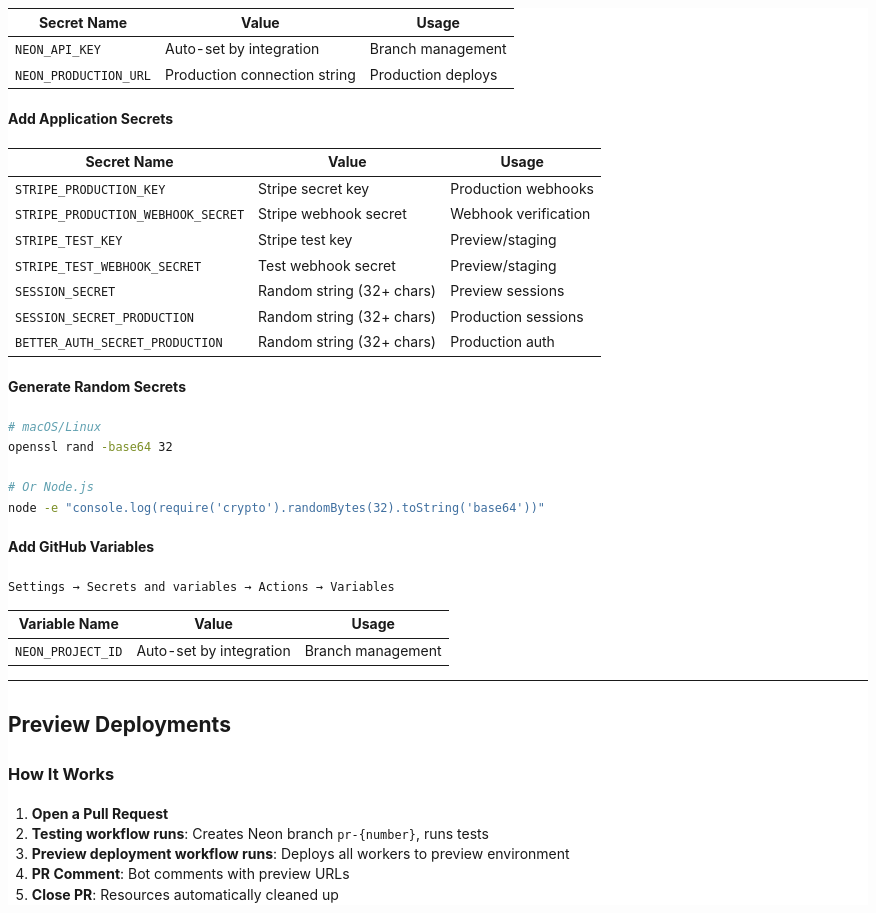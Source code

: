 | Secret Name | Value | Usage |
|-------------|-------|-------|
| `NEON_API_KEY` | Auto-set by integration | Branch management |
| `NEON_PRODUCTION_URL` | Production connection string | Production deploys |

#### Add Application Secrets

| Secret Name | Value | Usage |
|-------------|-------|-------|
| `STRIPE_PRODUCTION_KEY` | Stripe secret key | Production webhooks |
| `STRIPE_PRODUCTION_WEBHOOK_SECRET` | Stripe webhook secret | Webhook verification |
| `STRIPE_TEST_KEY` | Stripe test key | Preview/staging |
| `STRIPE_TEST_WEBHOOK_SECRET` | Test webhook secret | Preview/staging |
| `SESSION_SECRET` | Random string (32+ chars) | Preview sessions |
| `SESSION_SECRET_PRODUCTION` | Random string (32+ chars) | Production sessions |
| `BETTER_AUTH_SECRET_PRODUCTION` | Random string (32+ chars) | Production auth |

#### Generate Random Secrets

```bash
# macOS/Linux
openssl rand -base64 32

# Or Node.js
node -e "console.log(require('crypto').randomBytes(32).toString('base64'))"
```

#### Add GitHub Variables

`Settings → Secrets and variables → Actions → Variables`

| Variable Name | Value | Usage |
|---------------|-------|-------|
| `NEON_PROJECT_ID` | Auto-set by integration | Branch management |

---

## Preview Deployments

### How It Works

1. **Open a Pull Request**
2. **Testing workflow runs**: Creates Neon branch `pr-{number}`, runs tests
3. **Preview deployment workflow runs**: Deploys all workers to preview environment
4. **PR Comment**: Bot comments with preview URLs
5. **Close PR**: Resources automatically cleaned up
